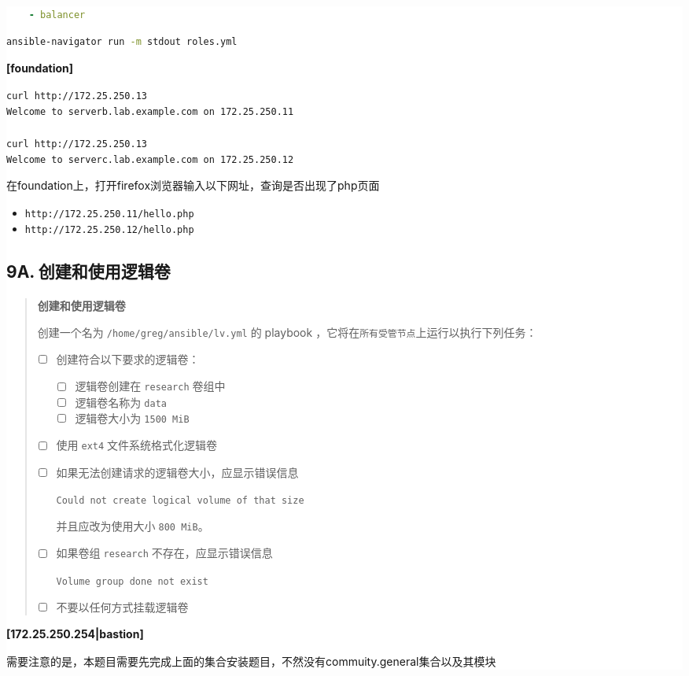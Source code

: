 ```yaml
    - balancer
```
```bash
ansible-navigator run -m stdout roles.yml
```
**[foundation]**

```bash
curl http://172.25.250.13
Welcome to serverb.lab.example.com on 172.25.250.11

curl http://172.25.250.13
Welcome to serverc.lab.example.com on 172.25.250.12
```
在foundation上，打开firefox浏览器输入以下网址，查询是否出现了php页面

- `http://172.25.250.11/hello.php`
- `http://172.25.250.12/hello.php`

## 9A. 创建和使用逻辑卷

> **创建和使用逻辑卷**
>
> 创建一个名为 `/home/greg/ansible/lv.yml` 的 playbook ，它将在`所有受管节点`上运行以执行下列任务：
>
> - [ ] 创建符合以下要求的逻辑卷：
>
>   - [ ] 逻辑卷创建在 `research` 卷组中
>   - [ ] 逻辑卷名称为 `data`
>   - [ ] 逻辑卷大小为 `1500 MiB`
>
> - [ ] 使用 `ext4` 文件系统格式化逻辑卷
>
> - [ ] 如果无法创建请求的逻辑卷大小，应显示错误信息
>
>     ```
>     Could not create logical volume of that size
>     ```
>
>     并且应改为使用大小 `800 MiB`。
>
> - [ ] 如果卷组 `research` 不存在，应显示错误信息
>
>     ```
>     Volume group done not exist
>     ```
>
> - [ ] 不要以任何方式挂载逻辑卷

**[172.25.250.254|bastion]**

需要注意的是，本题目需要先完成上面的集合安装题目，不然没有commuity.general集合以及其模块
